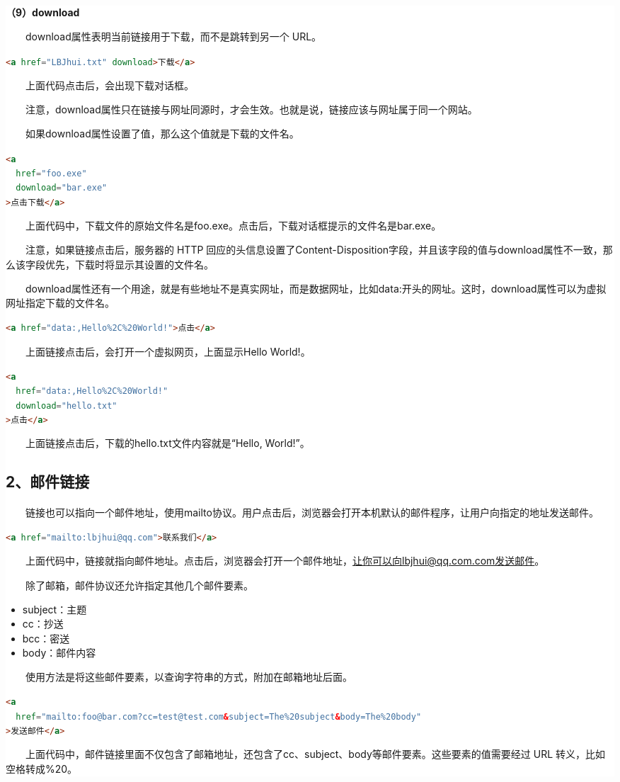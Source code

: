 **（9）download**

&emsp;&emsp;download属性表明当前链接用于下载，而不是跳转到另一个 URL。
```html
<a href="LBJhui.txt" download>下载</a>
```
&emsp;&emsp;上面代码点击后，会出现下载对话框。

&emsp;&emsp;注意，download属性只在链接与网址同源时，才会生效。也就是说，链接应该与网址属于同一个网站。

&emsp;&emsp;如果download属性设置了值，那么这个值就是下载的文件名。
```html
<a
  href="foo.exe"
  download="bar.exe"
>点击下载</a>
```
&emsp;&emsp;上面代码中，下载文件的原始文件名是foo.exe。点击后，下载对话框提示的文件名是bar.exe。

&emsp;&emsp;注意，如果链接点击后，服务器的 HTTP 回应的头信息设置了Content-Disposition字段，并且该字段的值与download属性不一致，那么该字段优先，下载时将显示其设置的文件名。

&emsp;&emsp;download属性还有一个用途，就是有些地址不是真实网址，而是数据网址，比如data:开头的网址。这时，download属性可以为虚拟网址指定下载的文件名。
```html
<a href="data:,Hello%2C%20World!">点击</a>
```
&emsp;&emsp;上面链接点击后，会打开一个虚拟网页，上面显示Hello World!。
```html
<a
  href="data:,Hello%2C%20World!"
  download="hello.txt"
>点击</a>
```
&emsp;&emsp;上面链接点击后，下载的hello.txt文件内容就是“Hello, World!”。

## 2、邮件链接
&emsp;&emsp;链接也可以指向一个邮件地址，使用mailto协议。用户点击后，浏览器会打开本机默认的邮件程序，让用户向指定的地址发送邮件。
```html
<a href="mailto:lbjhui@qq.com">联系我们</a>
```
&emsp;&emsp;上面代码中，链接就指向邮件地址。点击后，浏览器会打开一个邮件地址，让你可以向lbjhui@qq.com.com发送邮件。

&emsp;&emsp;除了邮箱，邮件协议还允许指定其他几个邮件要素。

-  subject：主题
-  cc：抄送
-  bcc：密送
-  body：邮件内容

&emsp;&emsp;使用方法是将这些邮件要素，以查询字符串的方式，附加在邮箱地址后面。
```html
<a
  href="mailto:foo@bar.com?cc=test@test.com&subject=The%20subject&body=The%20body"
>发送邮件</a>
```
&emsp;&emsp;上面代码中，邮件链接里面不仅包含了邮箱地址，还包含了cc、subject、body等邮件要素。这些要素的值需要经过 URL 转义，比如空格转成%20。
